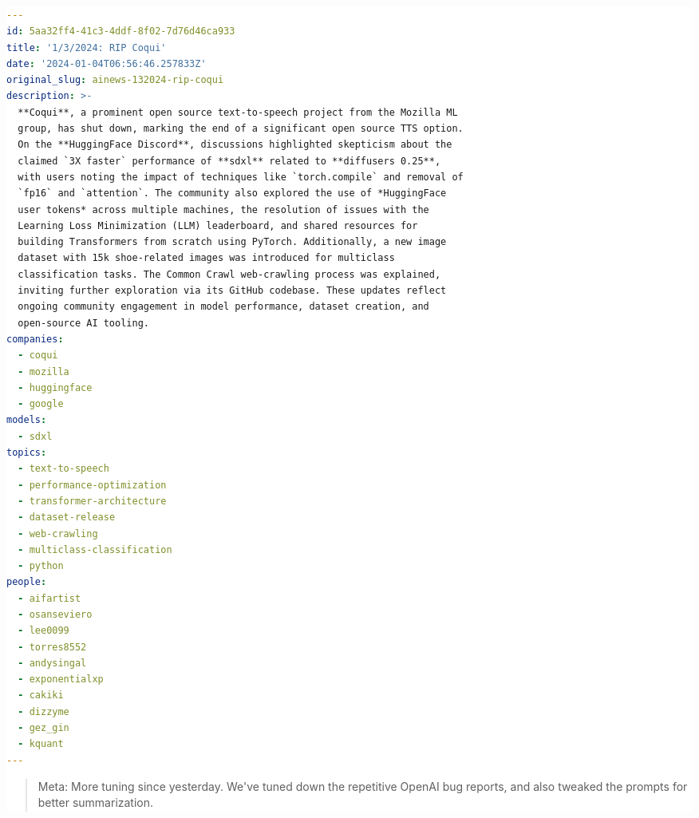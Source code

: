 ```yaml
---
id: 5aa32ff4-41c3-4ddf-8f02-7d76d46ca933
title: '1/3/2024: RIP Coqui'
date: '2024-01-04T06:56:46.257833Z'
original_slug: ainews-132024-rip-coqui
description: >-
  **Coqui**, a prominent open source text-to-speech project from the Mozilla ML
  group, has shut down, marking the end of a significant open source TTS option.
  On the **HuggingFace Discord**, discussions highlighted skepticism about the
  claimed `3X faster` performance of **sdxl** related to **diffusers 0.25**,
  with users noting the impact of techniques like `torch.compile` and removal of
  `fp16` and `attention`. The community also explored the use of *HuggingFace
  user tokens* across multiple machines, the resolution of issues with the
  Learning Loss Minimization (LLM) leaderboard, and shared resources for
  building Transformers from scratch using PyTorch. Additionally, a new image
  dataset with 15k shoe-related images was introduced for multiclass
  classification tasks. The Common Crawl web-crawling process was explained,
  inviting further exploration via its GitHub codebase. These updates reflect
  ongoing community engagement in model performance, dataset creation, and
  open-source AI tooling.
companies:
  - coqui
  - mozilla
  - huggingface
  - google
models:
  - sdxl
topics:
  - text-to-speech
  - performance-optimization
  - transformer-architecture
  - dataset-release
  - web-crawling
  - multiclass-classification
  - python
people:
  - aifartist
  - osanseviero
  - lee0099
  - torres8552
  - andysingal
  - exponentialxp
  - cakiki
  - dizzyme
  - gez_gin
  - kquant
---
```



> Meta: More tuning since yesterday. We've tuned down the repetitive OpenAI bug reports, and also tweaked the prompts for better summarization.
